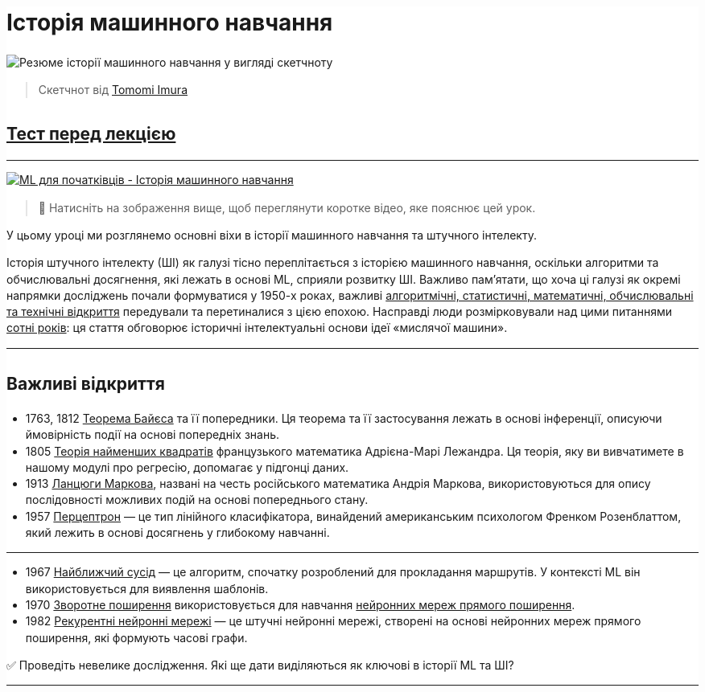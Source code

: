 
# Історія машинного навчання

![Резюме історії машинного навчання у вигляді скетчноту](../../../../sketchnotes/ml-history.png)
> Скетчнот від [Tomomi Imura](https://www.twitter.com/girlie_mac)

## [Тест перед лекцією](https://ff-quizzes.netlify.app/en/ml/)

---

[![ML для початківців - Історія машинного навчання](https://img.youtube.com/vi/N6wxM4wZ7V0/0.jpg)](https://youtu.be/N6wxM4wZ7V0 "ML для початківців - Історія машинного навчання")

> 🎥 Натисніть на зображення вище, щоб переглянути коротке відео, яке пояснює цей урок.

У цьому уроці ми розглянемо основні віхи в історії машинного навчання та штучного інтелекту.

Історія штучного інтелекту (ШІ) як галузі тісно переплітається з історією машинного навчання, оскільки алгоритми та обчислювальні досягнення, які лежать в основі ML, сприяли розвитку ШІ. Важливо пам’ятати, що хоча ці галузі як окремі напрямки досліджень почали формуватися у 1950-х роках, важливі [алгоритмічні, статистичні, математичні, обчислювальні та технічні відкриття](https://wikipedia.org/wiki/Timeline_of_machine_learning) передували та перетиналися з цією епохою. Насправді люди розмірковували над цими питаннями [сотні років](https://wikipedia.org/wiki/History_of_artificial_intelligence): ця стаття обговорює історичні інтелектуальні основи ідеї «мислячої машини».

---
## Важливі відкриття

- 1763, 1812 [Теорема Байєса](https://wikipedia.org/wiki/Bayes%27_theorem) та її попередники. Ця теорема та її застосування лежать в основі інференції, описуючи ймовірність події на основі попередніх знань.
- 1805 [Теорія найменших квадратів](https://wikipedia.org/wiki/Least_squares) французького математика Адрієна-Марі Лежандра. Ця теорія, яку ви вивчатимете в нашому модулі про регресію, допомагає у підгонці даних.
- 1913 [Ланцюги Маркова](https://wikipedia.org/wiki/Markov_chain), названі на честь російського математика Андрія Маркова, використовуються для опису послідовності можливих подій на основі попереднього стану.
- 1957 [Перцептрон](https://wikipedia.org/wiki/Perceptron) — це тип лінійного класифікатора, винайдений американським психологом Френком Розенблаттом, який лежить в основі досягнень у глибокому навчанні.

---

- 1967 [Найближчий сусід](https://wikipedia.org/wiki/Nearest_neighbor) — це алгоритм, спочатку розроблений для прокладання маршрутів. У контексті ML він використовується для виявлення шаблонів.
- 1970 [Зворотне поширення](https://wikipedia.org/wiki/Backpropagation) використовується для навчання [нейронних мереж прямого поширення](https://wikipedia.org/wiki/Feedforward_neural_network).
- 1982 [Рекурентні нейронні мережі](https://wikipedia.org/wiki/Recurrent_neural_network) — це штучні нейронні мережі, створені на основі нейронних мереж прямого поширення, які формують часові графи.

✅ Проведіть невелике дослідження. Які ще дати виділяються як ключові в історії ML та ШІ?

---